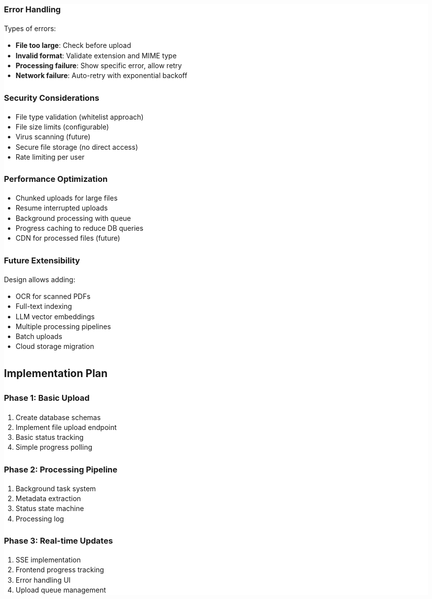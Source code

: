 ### Error Handling

Types of errors:
- **File too large**: Check before upload
- **Invalid format**: Validate extension and MIME type
- **Processing failure**: Show specific error, allow retry
- **Network failure**: Auto-retry with exponential backoff

### Security Considerations

- File type validation (whitelist approach)
- File size limits (configurable)
- Virus scanning (future)
- Secure file storage (no direct access)
- Rate limiting per user

### Performance Optimization

- Chunked uploads for large files
- Resume interrupted uploads
- Background processing with queue
- Progress caching to reduce DB queries
- CDN for processed files (future)

### Future Extensibility

Design allows adding:
- OCR for scanned PDFs
- Full-text indexing
- LLM vector embeddings
- Multiple processing pipelines
- Batch uploads
- Cloud storage migration

## Implementation Plan

### Phase 1: Basic Upload
1. Create database schemas
2. Implement file upload endpoint
3. Basic status tracking
4. Simple progress polling

### Phase 2: Processing Pipeline
1. Background task system
2. Metadata extraction
3. Status state machine
4. Processing log

### Phase 3: Real-time Updates
1. SSE implementation
2. Frontend progress tracking
3. Error handling UI
4. Upload queue management
